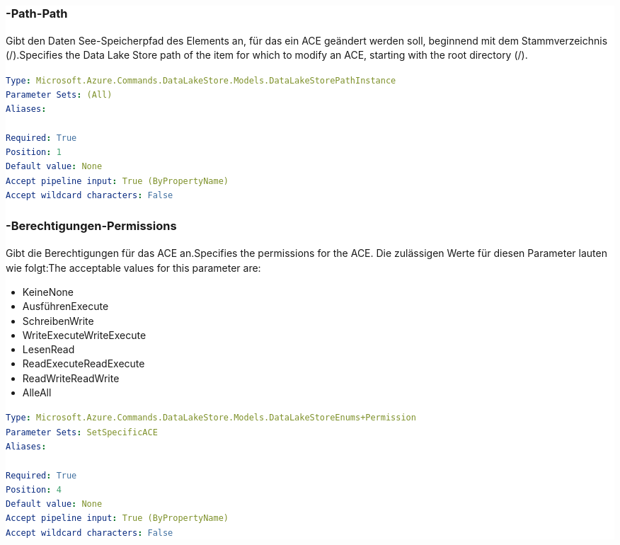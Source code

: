 ### <span data-ttu-id="a888f-138">-Path</span><span class="sxs-lookup"><span data-stu-id="a888f-138">-Path</span></span>
<span data-ttu-id="a888f-139">Gibt den Daten See-Speicherpfad des Elements an, für das ein ACE geändert werden soll, beginnend mit dem Stammverzeichnis (/).</span><span class="sxs-lookup"><span data-stu-id="a888f-139">Specifies the Data Lake Store path of the item for which to modify an ACE, starting with the root directory (/).</span></span>

```yaml
Type: Microsoft.Azure.Commands.DataLakeStore.Models.DataLakeStorePathInstance
Parameter Sets: (All)
Aliases:

Required: True
Position: 1
Default value: None
Accept pipeline input: True (ByPropertyName)
Accept wildcard characters: False
```

### <span data-ttu-id="a888f-140">-Berechtigungen</span><span class="sxs-lookup"><span data-stu-id="a888f-140">-Permissions</span></span>
<span data-ttu-id="a888f-141">Gibt die Berechtigungen für das ACE an.</span><span class="sxs-lookup"><span data-stu-id="a888f-141">Specifies the permissions for the ACE.</span></span>
<span data-ttu-id="a888f-142">Die zulässigen Werte für diesen Parameter lauten wie folgt:</span><span class="sxs-lookup"><span data-stu-id="a888f-142">The acceptable values for this parameter are:</span></span>
- <span data-ttu-id="a888f-143">Keine</span><span class="sxs-lookup"><span data-stu-id="a888f-143">None</span></span>
- <span data-ttu-id="a888f-144">Ausführen</span><span class="sxs-lookup"><span data-stu-id="a888f-144">Execute</span></span>
- <span data-ttu-id="a888f-145">Schreiben</span><span class="sxs-lookup"><span data-stu-id="a888f-145">Write</span></span>
- <span data-ttu-id="a888f-146">WriteExecute</span><span class="sxs-lookup"><span data-stu-id="a888f-146">WriteExecute</span></span>
- <span data-ttu-id="a888f-147">Lesen</span><span class="sxs-lookup"><span data-stu-id="a888f-147">Read</span></span>
- <span data-ttu-id="a888f-148">ReadExecute</span><span class="sxs-lookup"><span data-stu-id="a888f-148">ReadExecute</span></span>
- <span data-ttu-id="a888f-149">ReadWrite</span><span class="sxs-lookup"><span data-stu-id="a888f-149">ReadWrite</span></span>
- <span data-ttu-id="a888f-150">Alle</span><span class="sxs-lookup"><span data-stu-id="a888f-150">All</span></span>

```yaml
Type: Microsoft.Azure.Commands.DataLakeStore.Models.DataLakeStoreEnums+Permission
Parameter Sets: SetSpecificACE
Aliases:

Required: True
Position: 4
Default value: None
Accept pipeline input: True (ByPropertyName)
Accept wildcard characters: False
```
